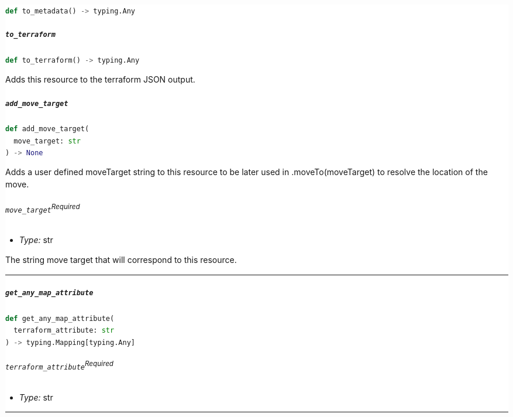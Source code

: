```python
def to_metadata() -> typing.Any
```

##### `to_terraform` <a name="to_terraform" id="@cdktf/provider-azurerm.streamAnalyticsReferenceInputMssql.StreamAnalyticsReferenceInputMssql.toTerraform"></a>

```python
def to_terraform() -> typing.Any
```

Adds this resource to the terraform JSON output.

##### `add_move_target` <a name="add_move_target" id="@cdktf/provider-azurerm.streamAnalyticsReferenceInputMssql.StreamAnalyticsReferenceInputMssql.addMoveTarget"></a>

```python
def add_move_target(
  move_target: str
) -> None
```

Adds a user defined moveTarget string to this resource to be later used in .moveTo(moveTarget) to resolve the location of the move.

###### `move_target`<sup>Required</sup> <a name="move_target" id="@cdktf/provider-azurerm.streamAnalyticsReferenceInputMssql.StreamAnalyticsReferenceInputMssql.addMoveTarget.parameter.moveTarget"></a>

- *Type:* str

The string move target that will correspond to this resource.

---

##### `get_any_map_attribute` <a name="get_any_map_attribute" id="@cdktf/provider-azurerm.streamAnalyticsReferenceInputMssql.StreamAnalyticsReferenceInputMssql.getAnyMapAttribute"></a>

```python
def get_any_map_attribute(
  terraform_attribute: str
) -> typing.Mapping[typing.Any]
```

###### `terraform_attribute`<sup>Required</sup> <a name="terraform_attribute" id="@cdktf/provider-azurerm.streamAnalyticsReferenceInputMssql.StreamAnalyticsReferenceInputMssql.getAnyMapAttribute.parameter.terraformAttribute"></a>

- *Type:* str

---
